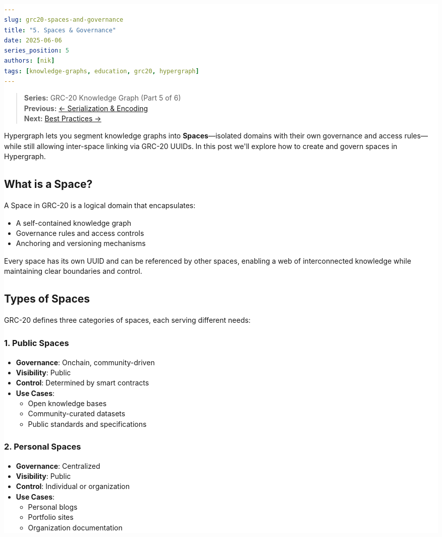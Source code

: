 ```yaml
---
slug: grc20-spaces-and-governance
title: "5. Spaces & Governance"
date: 2025-06-06
series_position: 5
authors: [nik]
tags: [knowledge-graphs, education, grc20, hypergraph]
---
```


> **Series:** GRC-20 Knowledge Graph (Part 5 of 6)  
> **Previous:** [← Serialization & Encoding](/blog/grc20-serialization-and-encoding)  
> **Next:** [Best Practices →](/blog/grc20-knowledge-graph-best-practices)

Hypergraph lets you segment knowledge graphs into **Spaces**—isolated domains with their own governance and access rules—while still allowing inter-space linking via GRC-20 UUIDs. In this post we'll explore how to create and govern spaces in Hypergraph.



## What is a Space?

A Space in GRC-20 is a logical domain that encapsulates:
- A self-contained knowledge graph
- Governance rules and access controls
- Anchoring and versioning mechanisms

Every space has its own UUID and can be referenced by other spaces, enabling a web of interconnected knowledge while maintaining clear boundaries and control.

## Types of Spaces

GRC-20 defines three categories of spaces, each serving different needs:

### 1. Public Spaces

- **Governance**: Onchain, community-driven
- **Visibility**: Public
- **Control**: Determined by smart contracts
- **Use Cases**: 
  - Open knowledge bases
  - Community-curated datasets
  - Public standards and specifications

### 2. Personal Spaces

- **Governance**: Centralized
- **Visibility**: Public
- **Control**: Individual or organization
- **Use Cases**:
  - Personal blogs
  - Portfolio sites
  - Organization documentation
